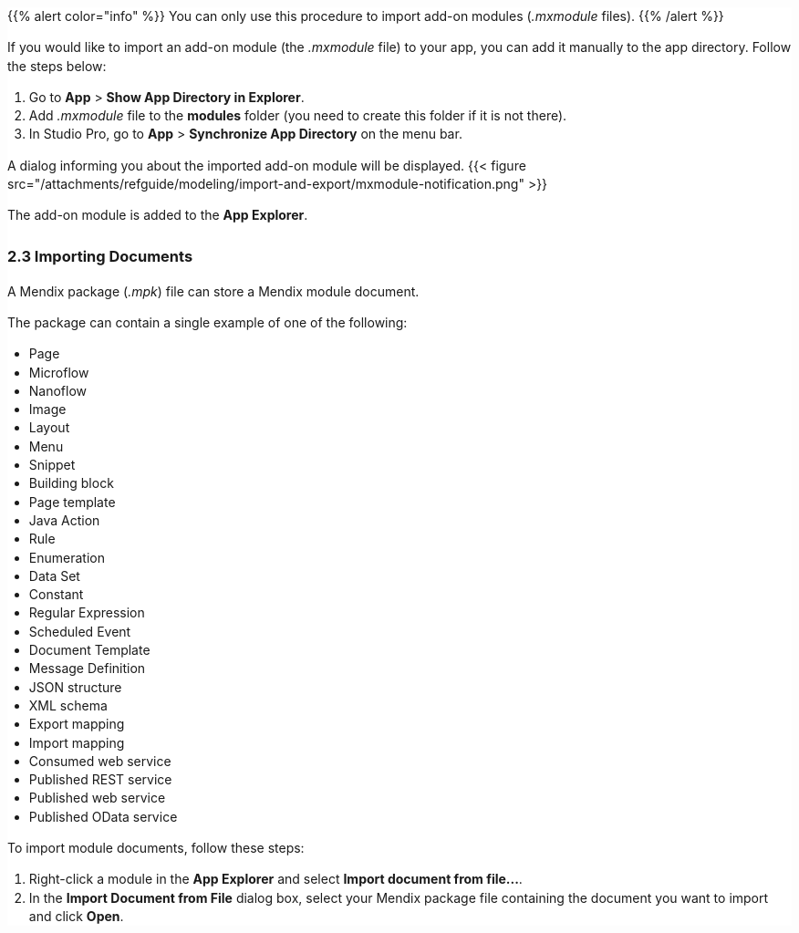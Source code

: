 {{% alert color="info" %}}
You can only use this procedure to import add-on modules (*.mxmodule* files).
{{% /alert %}}

If you would like to import an add-on module (the *.mxmodule* file) to your app, you can add it manually to the app directory. Follow the steps below:

1. Go to **App** > **Show App Directory in Explorer**. 
2. Add *.mxmodule* file to the **modules** folder (you need to create this folder if it is not there). 
3. In Studio Pro, go to **App** > **Synchronize App Directory** on the menu bar.

A dialog informing you about the imported add-on module will be displayed.
{{< figure src="/attachments/refguide/modeling/import-and-export/mxmodule-notification.png" >}}

The add-on module is added to the **App Explorer**.

### 2.3 Importing Documents

A Mendix package (*.mpk*) file can store a Mendix module document.

The package can contain a single example of one of the following:

* Page
* Microflow
* Nanoflow
* Image
* Layout
* Menu
* Snippet
* Building block
* Page template
* Java Action
* Rule
* Enumeration
* Data Set
* Constant
* Regular Expression
* Scheduled Event
* Document Template
* Message Definition
* JSON structure
* XML schema
* Export mapping
* Import mapping
* Consumed web service
* Published REST service
* Published web service
* Published OData service

To import module documents, follow these steps:

1. Right-click a module in the **App Explorer** and select **Import document from file...**.
2. In the **Import Document from File** dialog box, select your Mendix package file containing the document you want to import and click **Open**.

